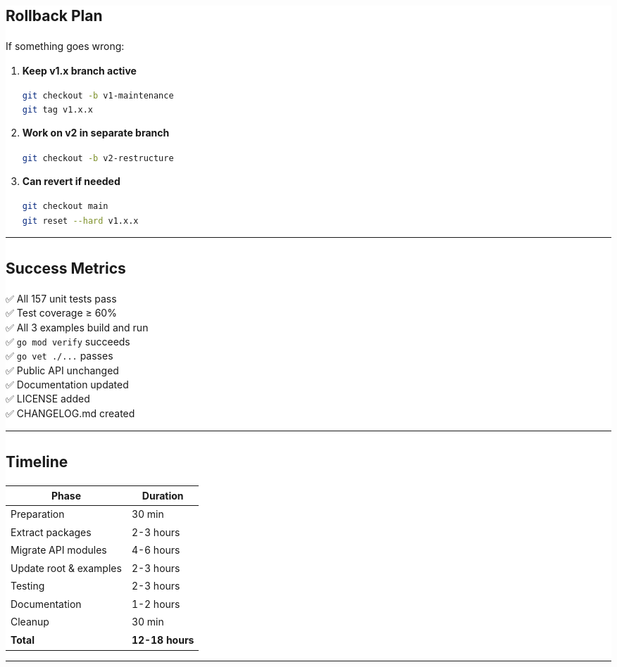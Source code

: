 ## Rollback Plan

If something goes wrong:

1. **Keep v1.x branch active**
   ```bash
   git checkout -b v1-maintenance
   git tag v1.x.x
   ```

2. **Work on v2 in separate branch**
   ```bash
   git checkout -b v2-restructure
   ```

3. **Can revert if needed**
   ```bash
   git checkout main
   git reset --hard v1.x.x
   ```

---

## Success Metrics

✅ All 157 unit tests pass  
✅ Test coverage ≥ 60%  
✅ All 3 examples build and run  
✅ `go mod verify` succeeds  
✅ `go vet ./...` passes  
✅ Public API unchanged  
✅ Documentation updated  
✅ LICENSE added  
✅ CHANGELOG.md created  

---

## Timeline

| Phase | Duration |
|-------|----------|
| Preparation | 30 min |
| Extract packages | 2-3 hours |
| Migrate API modules | 4-6 hours |
| Update root & examples | 2-3 hours |
| Testing | 2-3 hours |
| Documentation | 1-2 hours |
| Cleanup | 30 min |
| **Total** | **12-18 hours** |

---